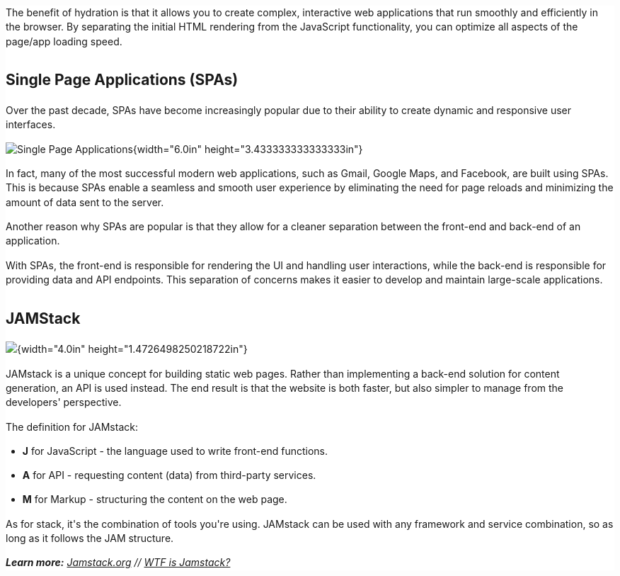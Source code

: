 The benefit of hydration is that it allows you to create complex,
interactive web applications that run smoothly and efficiently in the
browser. By separating the initial HTML rendering from the JavaScript
functionality, you can optimize all aspects of the page/app loading
speed.

## Single Page Applications (SPAs)

Over the past decade, SPAs have become increasingly popular due to their
ability to create dynamic and responsive user interfaces.

![Single Page
Applications](./images/image092.jpg){width="6.0in"
height="3.433333333333333in"}

In fact, many of the most successful modern web applications, such as
Gmail, Google Maps, and Facebook, are built using SPAs. This is because
SPAs enable a seamless and smooth user experience by eliminating the
need for page reloads and minimizing the amount of data sent to the
server.

Another reason why SPAs are popular is that they allow for a cleaner
separation between the front-end and back-end of an application.

With SPAs, the front-end is responsible for rendering the UI and
handling user interactions, while the back-end is responsible for
providing data and API endpoints. This separation of concerns makes it
easier to develop and maintain large-scale applications.

## JAMStack

![](./images/image093.jpg){width="4.0in"
height="1.4726498250218722in"}

JAMstack is a unique concept for building static web pages. Rather than
implementing a back-end solution for content generation, an API is used
instead. The end result is that the website is both faster, but also
simpler to manage from the developers&apos; perspective.

The definition for JAMstack:

-   **J** for JavaScript - the language used to write front-end
    functions.

-   **A** for API - requesting content (data) from third-party services.

-   **M** for Markup - structuring the content on the web page.

As for stack, it&apos;s the combination of tools you&apos;re using. JAMstack can
be used with any framework and service combination, so as long as it
follows the JAM structure.

***Learn more:** [Jamstack.org](https://jamstack.org/) // [WTF is
Jamstack?](https://jamstack.wtf/)*
